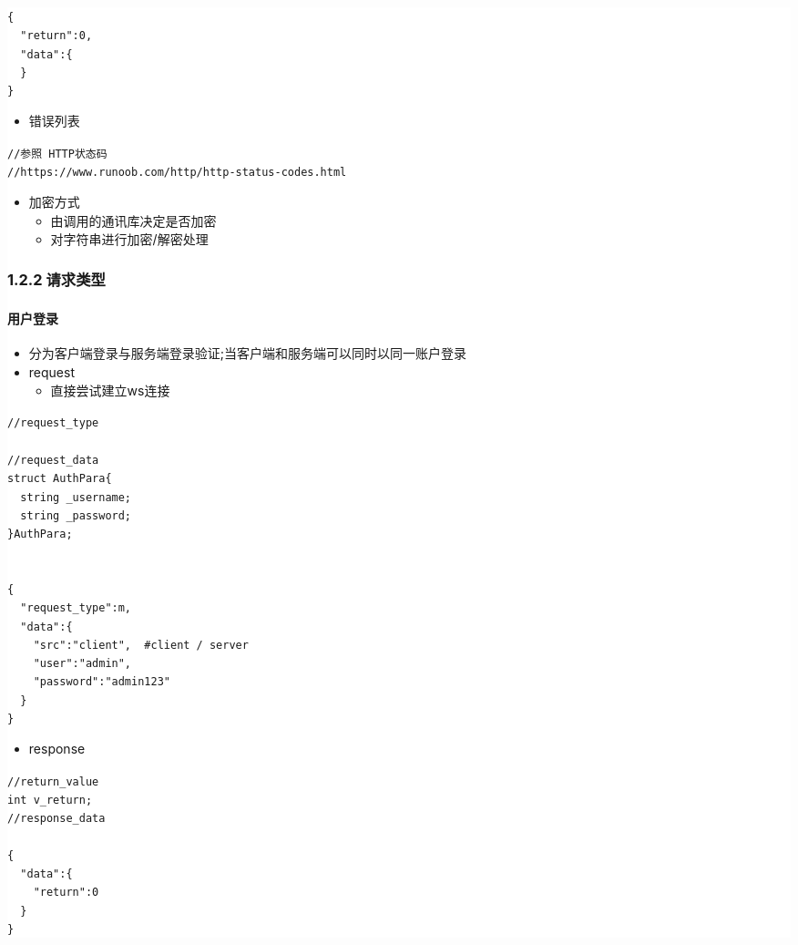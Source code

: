 ```
{
  "return":0,
  "data":{
  }
}
```

- 错误列表

```
//参照 HTTP状态码
//https://www.runoob.com/http/http-status-codes.html

```

- 加密方式
  - 由调用的通讯库决定是否加密
  - 对字符串进行加密/解密处理

### 1.2.2 请求类型
#### 用户登录
- 分为客户端登录与服务端登录验证;当客户端和服务端可以同时以同一账户登录
- request
  - 直接尝试建立ws连接
```
//request_type

//request_data
struct AuthPara{
  string _username;
  string _password;
}AuthPara;


{
  "request_type":m,
  "data":{
    "src":"client",  #client / server
    "user":"admin",
    "password":"admin123"
  }
}
```
- response

```
//return_value
int v_return;
//response_data

{
  "data":{
    "return":0
  }
}
```
